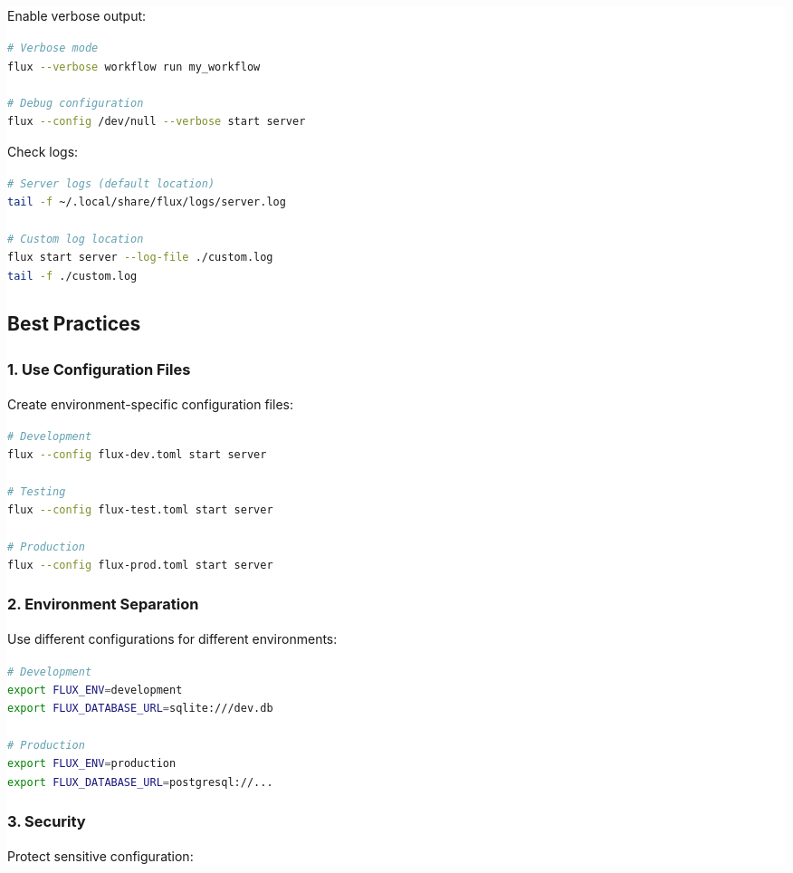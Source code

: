 Enable verbose output:

```bash
# Verbose mode
flux --verbose workflow run my_workflow

# Debug configuration
flux --config /dev/null --verbose start server
```

Check logs:

```bash
# Server logs (default location)
tail -f ~/.local/share/flux/logs/server.log

# Custom log location
flux start server --log-file ./custom.log
tail -f ./custom.log
```

## Best Practices

### 1. Use Configuration Files

Create environment-specific configuration files:

```bash
# Development
flux --config flux-dev.toml start server

# Testing
flux --config flux-test.toml start server

# Production
flux --config flux-prod.toml start server
```

### 2. Environment Separation

Use different configurations for different environments:

```bash
# Development
export FLUX_ENV=development
export FLUX_DATABASE_URL=sqlite:///dev.db

# Production
export FLUX_ENV=production
export FLUX_DATABASE_URL=postgresql://...
```

### 3. Security

Protect sensitive configuration:
